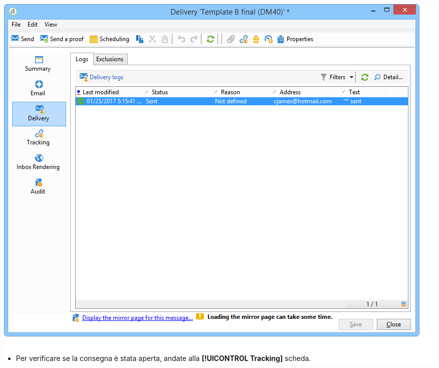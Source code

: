   ![](assets/use_case_abtesting_analysis_001.png)

* Per verificare se la consegna è stata aperta, andate alla **[!UICONTROL Tracking]** scheda.
